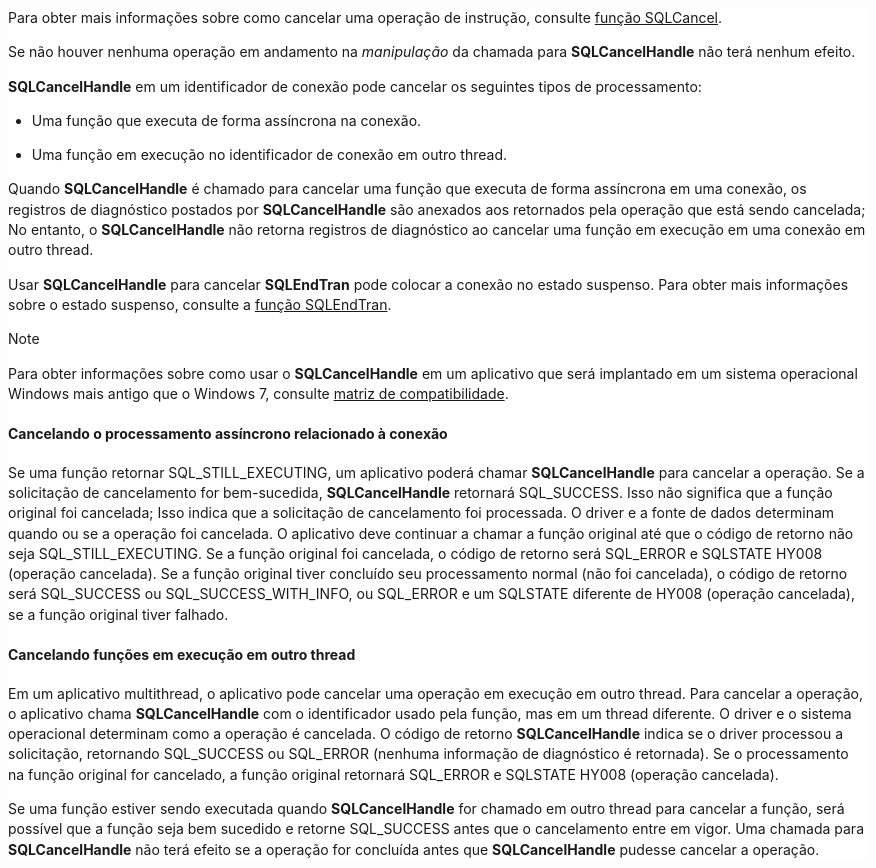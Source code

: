  Para obter mais informações sobre como cancelar uma operação de instrução, consulte [função SQLCancel](../../../odbc/reference/syntax/sqlcancel-function.md).  
  
 Se não houver nenhuma operação em andamento na *manipulação* da chamada para **SQLCancelHandle** não terá nenhum efeito.  
  
 **SQLCancelHandle** em um identificador de conexão pode cancelar os seguintes tipos de processamento:  
  
-   Uma função que executa de forma assíncrona na conexão.  
  
-   Uma função em execução no identificador de conexão em outro thread.  
  
 Quando **SQLCancelHandle** é chamado para cancelar uma função que executa de forma assíncrona em uma conexão, os registros de diagnóstico postados por **SQLCancelHandle** são anexados aos retornados pela operação que está sendo cancelada; No entanto, o **SQLCancelHandle** não retorna registros de diagnóstico ao cancelar uma função em execução em uma conexão em outro thread.  
  
 Usar **SQLCancelHandle** para cancelar **SQLEndTran** pode colocar a conexão no estado suspenso. Para obter mais informações sobre o estado suspenso, consulte a [função SQLEndTran](../../../odbc/reference/syntax/sqlendtran-function.md).  
  
> [!NOTE]  
>  Para obter informações sobre como usar o **SQLCancelHandle** em um aplicativo que será implantado em um sistema operacional Windows mais antigo que o Windows 7, consulte [matriz de compatibilidade](../../../odbc/reference/develop-app/compatibility-matrix.md).  
  
#### <a name="canceling-connection-related-asynchronous-processing"></a>Cancelando o processamento assíncrono relacionado à conexão  
 Se uma função retornar SQL_STILL_EXECUTING, um aplicativo poderá chamar **SQLCancelHandle** para cancelar a operação. Se a solicitação de cancelamento for bem-sucedida, **SQLCancelHandle** retornará SQL_SUCCESS. Isso não significa que a função original foi cancelada; Isso indica que a solicitação de cancelamento foi processada. O driver e a fonte de dados determinam quando ou se a operação foi cancelada. O aplicativo deve continuar a chamar a função original até que o código de retorno não seja SQL_STILL_EXECUTING. Se a função original foi cancelada, o código de retorno será SQL_ERROR e SQLSTATE HY008 (operação cancelada). Se a função original tiver concluído seu processamento normal (não foi cancelada), o código de retorno será SQL_SUCCESS ou SQL_SUCCESS_WITH_INFO, ou SQL_ERROR e um SQLSTATE diferente de HY008 (operação cancelada), se a função original tiver falhado.  
  
#### <a name="canceling-functions-executing-on-another-thread"></a>Cancelando funções em execução em outro thread  
 Em um aplicativo multithread, o aplicativo pode cancelar uma operação em execução em outro thread. Para cancelar a operação, o aplicativo chama **SQLCancelHandle** com o identificador usado pela função, mas em um thread diferente. O driver e o sistema operacional determinam como a operação é cancelada. O código de retorno **SQLCancelHandle** indica se o driver processou a solicitação, retornando SQL_SUCCESS ou SQL_ERROR (nenhuma informação de diagnóstico é retornada). Se o processamento na função original for cancelado, a função original retornará SQL_ERROR e SQLSTATE HY008 (operação cancelada).  
  
 Se uma função estiver sendo executada quando **SQLCancelHandle** for chamado em outro thread para cancelar a função, será possível que a função seja bem sucedido e retorne SQL_SUCCESS antes que o cancelamento entre em vigor. Uma chamada para **SQLCancelHandle** não terá efeito se a operação for concluída antes que **SQLCancelHandle** pudesse cancelar a operação.  
  